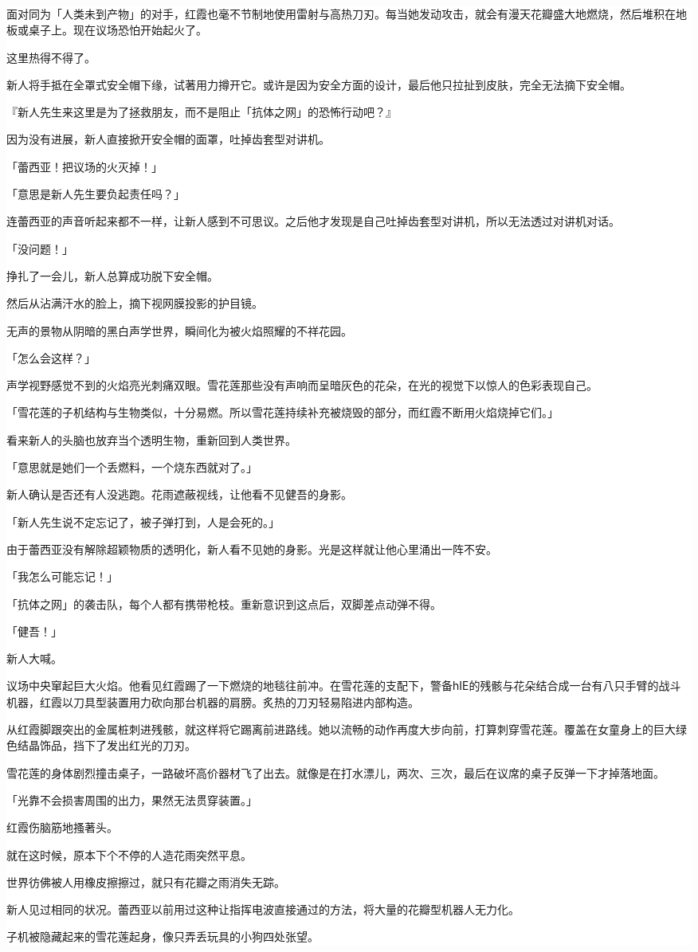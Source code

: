 面对同为「人类未到产物」的对手，红霞也毫不节制地使用雷射与高热刀刃。每当她发动攻击，就会有漫天花瓣盛大地燃烧，然后堆积在地板或桌子上。现在议场恐怕开始起火了。

这里热得不得了。

新人将手抵在全罩式安全帽下缘，试著用力撙开它。或许是因为安全方面的设计，最后他只拉扯到皮肤，完全无法摘下安全帽。

『新人先生来这里是为了拯救朋友，而不是阻止「抗体之网」的恐怖行动吧？』

因为没有进展，新人直接掀开安全帽的面罩，吐掉齿套型对讲机。

「蕾西亚！把议场的火灭掉！」

「意思是新人先生要负起责任吗？」

连蕾西亚的声音听起来都不一样，让新人感到不可思议。之后他才发现是自己吐掉齿套型对讲机，所以无法透过对讲机对话。

「没问题！」

挣扎了一会儿，新人总算成功脱下安全帽。

然后从沾满汗水的脸上，摘下视网膜投影的护目镜。

无声的景物从阴暗的黑白声学世界，瞬间化为被火焰照耀的不祥花园。

「怎么会这样？」

声学视野感觉不到的火焰亮光刺痛双眼。雪花莲那些没有声响而呈暗灰色的花朵，在光的视觉下以惊人的色彩表现自己。

「雪花莲的子机结构与生物类似，十分易燃。所以雪花莲持续补充被烧毁的部分，而红霞不断用火焰烧掉它们。」

看来新人的头脑也放弃当个透明生物，重新回到人类世界。

「意思就是她们一个丢燃料，一个烧东西就对了。」

新人确认是否还有人没逃跑。花雨遮蔽视线，让他看不见健吾的身影。

「新人先生说不定忘记了，被子弹打到，人是会死的。」

由于蕾西亚没有解除超颖物质的透明化，新人看不见她的身影。光是这样就让他心里涌出一阵不安。

「我怎么可能忘记！」

「抗体之网」的袭击队，每个人都有携带枪枝。重新意识到这点后，双脚差点动弹不得。

「健吾！」

新人大喊。

议场中央窜起巨大火焰。他看见红霞踢了一下燃烧的地毯往前冲。在雪花莲的支配下，警备hIE的残骸与花朵结合成一台有八只手臂的战斗机器，红霞以刀具型装置用力砍向那台机器的肩膀。炙热的刀刃轻易陷进内部构造。

从红霞脚跟突出的金属桩刺进残骸，就这样将它踢离前进路线。她以流畅的动作再度大步向前，打算刺穿雪花莲。覆盖在女童身上的巨大绿色结晶饰品，挡下了发出红光的刀刃。

雪花莲的身体剧烈撞击桌子，一路破坏高价器材飞了出去。就像是在打水漂儿，两次、三次，最后在议席的桌子反弹一下才掉落地面。

「光靠不会损害周围的出力，果然无法贯穿装置。」

红霞伤脑筋地搔著头。

就在这时候，原本下个不停的人造花雨突然平息。

世界彷佛被人用橡皮擦擦过，就只有花瓣之雨消失无踪。

新人见过相同的状况。蕾西亚以前用过这种让指挥电波直接通过的方法，将大量的花瓣型机器人无力化。

子机被隐藏起来的雪花莲起身，像只弄丢玩具的小狗四处张望。
